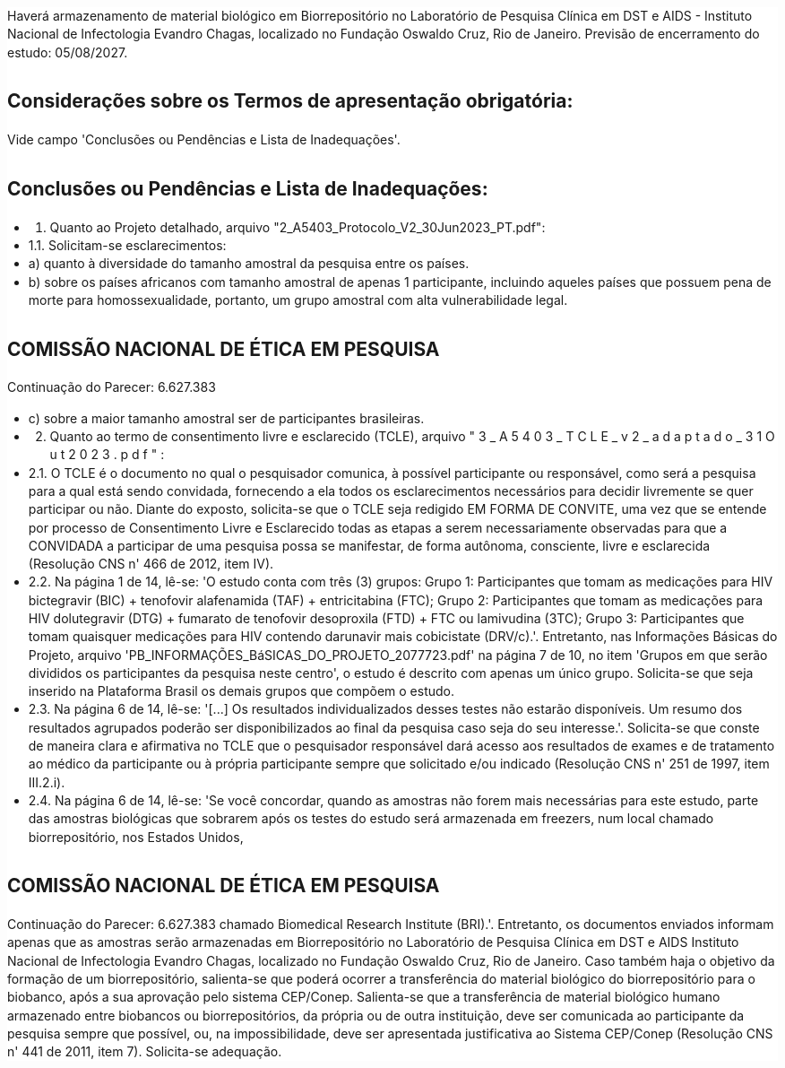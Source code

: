 Haverá armazenamento de material biológico em Biorrepositório no Laboratório de Pesquisa Clínica em DST e AIDS - Instituto Nacional de Infectologia Evandro Chagas, localizado no Fundação Oswaldo Cruz, Rio de Janeiro.
Previsão de encerramento do estudo: 05/08/2027.
## Considerações sobre os Termos de apresentação obrigatória:
Vide campo 'Conclusões ou Pendências e Lista de Inadequações'.
## Conclusões ou Pendências e Lista de Inadequações:
- 1. Quanto ao Projeto detalhado, arquivo "2\_A5403\_Protocolo\_V2\_30Jun2023\_PT.pdf":
- 1.1. Solicitam-se esclarecimentos:
- a) quanto à diversidade do tamanho amostral da pesquisa entre os países.
- b) sobre os países africanos com tamanho amostral de apenas 1 participante, incluindo aqueles países que possuem pena de morte para homossexualidade, portanto, um grupo amostral com alta vulnerabilidade legal.
## COMISSÃO NACIONAL DE ÉTICA EM PESQUISA
Continuação do Parecer: 6.627.383
- c) sobre a maior tamanho amostral ser de participantes brasileiras.
- 2. Quanto  ao  termo  de  consentimento  livre  e  esclarecido  (TCLE),  arquivo " 3 \_ A 5 4 0 3 \_ T C L E \_ v 2 \_ a d a p t a d o \_ 3 1 O u t 2 0 2 3 . p d f " :
- 2.1. O TCLE é o documento no qual o pesquisador comunica, à possível participante ou responsável, como será a pesquisa para a qual está sendo convidada, fornecendo a ela todos os esclarecimentos necessários para decidir livremente se quer participar ou não. Diante do exposto, solicita-se que o TCLE seja redigido EM FORMA DE CONVITE, uma vez que se entende por processo de Consentimento Livre e Esclarecido todas as etapas a serem necessariamente observadas para que a CONVIDADA a participar de uma pesquisa possa se manifestar, de forma autônoma, consciente, livre e esclarecida (Resolução CNS n' 466 de 2012, item IV).
- 2.2. Na página 1 de 14, lê-se: 'O estudo conta com três (3) grupos: Grupo 1: Participantes que tomam as medicações para HIV bictegravir (BIC) + tenofovir alafenamida (TAF) + entricitabina (FTC); Grupo 2: Participantes que tomam as medicações para HIV dolutegravir (DTG) + fumarato de tenofovir desoproxila (FTD) + FTC ou lamivudina (3TC); Grupo 3: Participantes que tomam quaisquer medicações para HIV contendo darunavir mais cobicistate (DRV/c).'. Entretanto, nas Informações Básicas do Projeto, arquivo 'PB\_INFORMAÇÕES\_BáSICAS\_DO\_PROJETO\_2077723.pdf' na página 7 de 10, no item 'Grupos em que serão divididos os participantes da pesquisa neste centro', o estudo é descrito com apenas um único grupo. Solicita-se que seja inserido na Plataforma Brasil os demais grupos que compõem o estudo.
- 2.3. Na página 6 de 14, lê-se: '[...] Os resultados individualizados desses testes não estarão disponíveis. Um resumo dos resultados agrupados poderão ser disponibilizados ao final da pesquisa caso seja do seu interesse.'. Solicita-se que conste de maneira clara e afirmativa no TCLE que o pesquisador responsável dará acesso aos resultados de exames e de tratamento ao médico da participante ou à própria participante sempre que solicitado e/ou indicado (Resolução CNS n' 251 de 1997, item III.2.i).
- 2.4. Na página 6 de 14, lê-se: 'Se você concordar, quando as amostras não forem mais necessárias para este estudo, parte das amostras biológicas que sobrarem após os testes do estudo será armazenada em freezers, num local chamado biorrepositório, nos Estados Unidos,
## COMISSÃO NACIONAL DE ÉTICA EM PESQUISA

Continuação do Parecer: 6.627.383
chamado Biomedical Research Institute (BRI).'. Entretanto, os documentos enviados informam apenas que as amostras serão armazenadas em Biorrepositório no Laboratório de Pesquisa Clínica em DST e AIDS Instituto Nacional de Infectologia Evandro Chagas, localizado no Fundação Oswaldo Cruz, Rio de Janeiro. Caso também haja o objetivo da formação de um biorrepositório, salienta-se que poderá ocorrer a transferência do material biológico do biorrepositório para o biobanco, após a sua aprovação pelo sistema CEP/Conep. Salienta-se que a transferência de material biológico humano armazenado entre biobancos ou biorrepositórios, da própria ou de outra instituição, deve ser comunicada ao participante da pesquisa sempre que possível, ou, na impossibilidade, deve ser apresentada justificativa ao Sistema CEP/Conep (Resolução CNS n' 441 de 2011, item 7). Solicita-se adequação.